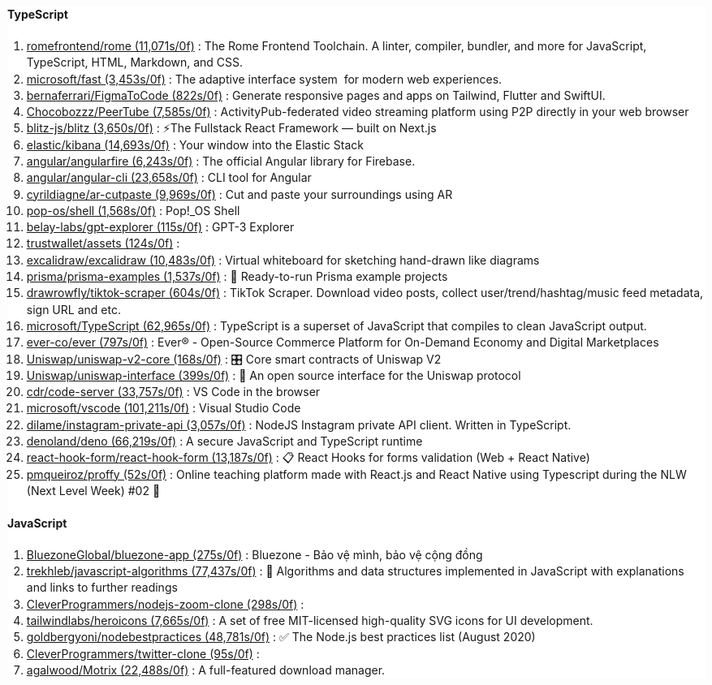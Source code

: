 #### TypeScript
1. [romefrontend/rome (11,071s/0f)](https://github.com/romefrontend/rome) : The Rome Frontend Toolchain. A linter, compiler, bundler, and more for JavaScript, TypeScript, HTML, Markdown, and CSS.
2. [microsoft/fast (3,453s/0f)](https://github.com/microsoft/fast) : The adaptive interface system  for modern web experiences.
3. [bernaferrari/FigmaToCode (822s/0f)](https://github.com/bernaferrari/FigmaToCode) : Generate responsive pages and apps on Tailwind, Flutter and SwiftUI.
4. [Chocobozzz/PeerTube (7,585s/0f)](https://github.com/Chocobozzz/PeerTube) : ActivityPub-federated video streaming platform using P2P directly in your web browser
5. [blitz-js/blitz (3,650s/0f)](https://github.com/blitz-js/blitz) : ⚡️The Fullstack React Framework — built on Next.js
6. [elastic/kibana (14,693s/0f)](https://github.com/elastic/kibana) : Your window into the Elastic Stack
7. [angular/angularfire (6,243s/0f)](https://github.com/angular/angularfire) : The official Angular library for Firebase.
8. [angular/angular-cli (23,658s/0f)](https://github.com/angular/angular-cli) : CLI tool for Angular
9. [cyrildiagne/ar-cutpaste (9,969s/0f)](https://github.com/cyrildiagne/ar-cutpaste) : Cut and paste your surroundings using AR
10. [pop-os/shell (1,568s/0f)](https://github.com/pop-os/shell) : Pop!_OS Shell
11. [belay-labs/gpt-explorer (115s/0f)](https://github.com/belay-labs/gpt-explorer) : GPT-3 Explorer
12. [trustwallet/assets (124s/0f)](https://github.com/trustwallet/assets) : 
13. [excalidraw/excalidraw (10,483s/0f)](https://github.com/excalidraw/excalidraw) : Virtual whiteboard for sketching hand-drawn like diagrams
14. [prisma/prisma-examples (1,537s/0f)](https://github.com/prisma/prisma-examples) : 🚀 Ready-to-run Prisma example projects
15. [drawrowfly/tiktok-scraper (604s/0f)](https://github.com/drawrowfly/tiktok-scraper) : TikTok Scraper. Download video posts, collect user/trend/hashtag/music feed metadata, sign URL and etc.
16. [microsoft/TypeScript (62,965s/0f)](https://github.com/microsoft/TypeScript) : TypeScript is a superset of JavaScript that compiles to clean JavaScript output.
17. [ever-co/ever (797s/0f)](https://github.com/ever-co/ever) : Ever® - Open-Source Commerce Platform for On-Demand Economy and Digital Marketplaces
18. [Uniswap/uniswap-v2-core (168s/0f)](https://github.com/Uniswap/uniswap-v2-core) : 🎛 Core smart contracts of Uniswap V2
19. [Uniswap/uniswap-interface (399s/0f)](https://github.com/Uniswap/uniswap-interface) : 🦄 An open source interface for the Uniswap protocol
20. [cdr/code-server (33,757s/0f)](https://github.com/cdr/code-server) : VS Code in the browser
21. [microsoft/vscode (101,211s/0f)](https://github.com/microsoft/vscode) : Visual Studio Code
22. [dilame/instagram-private-api (3,057s/0f)](https://github.com/dilame/instagram-private-api) : NodeJS Instagram private API client. Written in TypeScript.
23. [denoland/deno (66,219s/0f)](https://github.com/denoland/deno) : A secure JavaScript and TypeScript runtime
24. [react-hook-form/react-hook-form (13,187s/0f)](https://github.com/react-hook-form/react-hook-form) : 📋 React Hooks for forms validation (Web + React Native)
25. [pmqueiroz/proffy (52s/0f)](https://github.com/pmqueiroz/proffy) : Online teaching platform made with React.js and React Native using Typescript during the NLW (Next Level Week) #02 🚀

#### JavaScript
1. [BluezoneGlobal/bluezone-app (275s/0f)](https://github.com/BluezoneGlobal/bluezone-app) : Bluezone - Bảo vệ mình, bảo vệ cộng đồng
2. [trekhleb/javascript-algorithms (77,437s/0f)](https://github.com/trekhleb/javascript-algorithms) : 📝 Algorithms and data structures implemented in JavaScript with explanations and links to further readings
3. [CleverProgrammers/nodejs-zoom-clone (298s/0f)](https://github.com/CleverProgrammers/nodejs-zoom-clone) : 
4. [tailwindlabs/heroicons (7,665s/0f)](https://github.com/tailwindlabs/heroicons) : A set of free MIT-licensed high-quality SVG icons for UI development.
5. [goldbergyoni/nodebestpractices (48,781s/0f)](https://github.com/goldbergyoni/nodebestpractices) : ✅ The Node.js best practices list (August 2020)
6. [CleverProgrammers/twitter-clone (95s/0f)](https://github.com/CleverProgrammers/twitter-clone) : 
7. [agalwood/Motrix (22,488s/0f)](https://github.com/agalwood/Motrix) : A full-featured download manager.